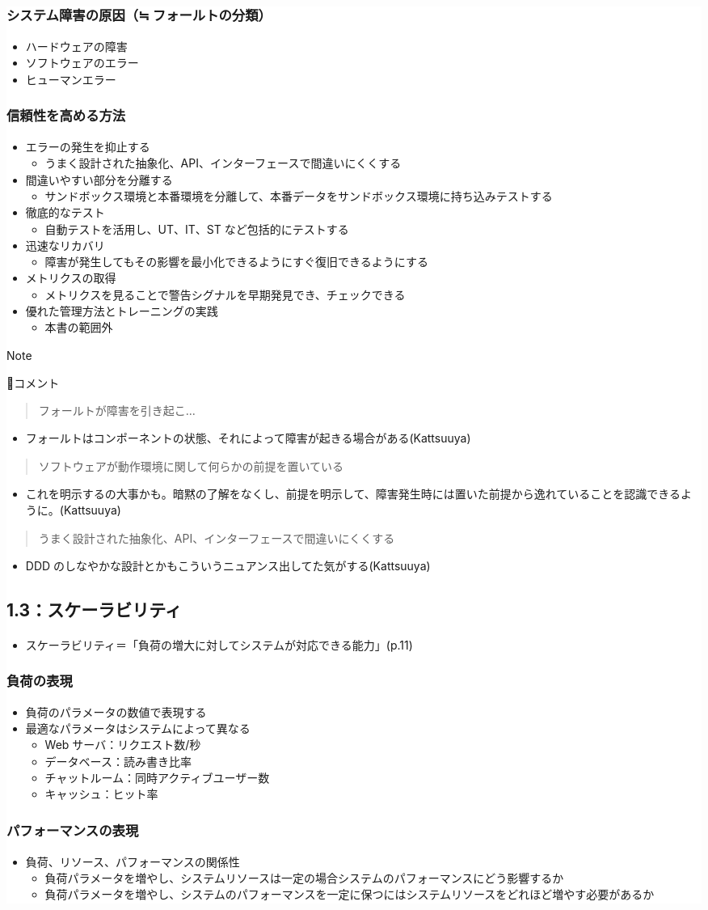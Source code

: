 ### システム障害の原因（≒ フォールトの分類）

- ハードウェアの障害
- ソフトウェアのエラー
- ヒューマンエラー

### 信頼性を高める方法

- エラーの発生を抑止する
  - うまく設計された抽象化、API、インターフェースで間違いにくくする
- 間違いやすい部分を分離する
  - サンドボックス環境と本番環境を分離して、本番データをサンドボックス環境に持ち込みテストする
- 徹底的なテスト
  - 自動テストを活用し、UT、IT、ST など包括的にテストする
- 迅速なリカバリ
  - 障害が発生してもその影響を最小化できるようにすぐ復旧できるようにする
- メトリクスの取得
  - メトリクスを見ることで警告シグナルを早期発見でき、チェックできる
- 優れた管理方法とトレーニングの実践
  - 本書の範囲外

> [!NOTE]
> :memo:コメント
>
> > フォールトが障害を引き起こ...
>
> - フォールトはコンポーネントの状態、それによって障害が起きる場合がある(Kattsuuya)
>
> > ソフトウェアが動作環境に関して何らかの前提を置いている
>
> - これを明示するの大事かも。暗黙の了解をなくし、前提を明示して、障害発生時には置いた前提から逸れていることを認識できるように。(Kattsuuya)
>
> > うまく設計された抽象化、API、インターフェースで間違いにくくする
>
> - DDD のしなやかな設計とかもこういうニュアンス出してた気がする(Kattsuuya)

## 1.3：スケーラビリティ

- スケーラビリティ＝「負荷の増大に対してシステムが対応できる能力」(p.11)

### 負荷の表現

- 負荷のパラメータの数値で表現する
- 最適なパラメータはシステムによって異なる
  - Web サーバ：リクエスト数/秒
  - データベース：読み書き比率
  - チャットルーム：同時アクティブユーザー数
  - キャッシュ：ヒット率

### パフォーマンスの表現

- 負荷、リソース、パフォーマンスの関係性
  - 負荷パラメータを増やし、システムリソースは一定の場合システムのパフォーマンスにどう影響するか
  - 負荷パラメータを増やし、システムのパフォーマンスを一定に保つにはシステムリソースをどれほど増やす必要があるか
